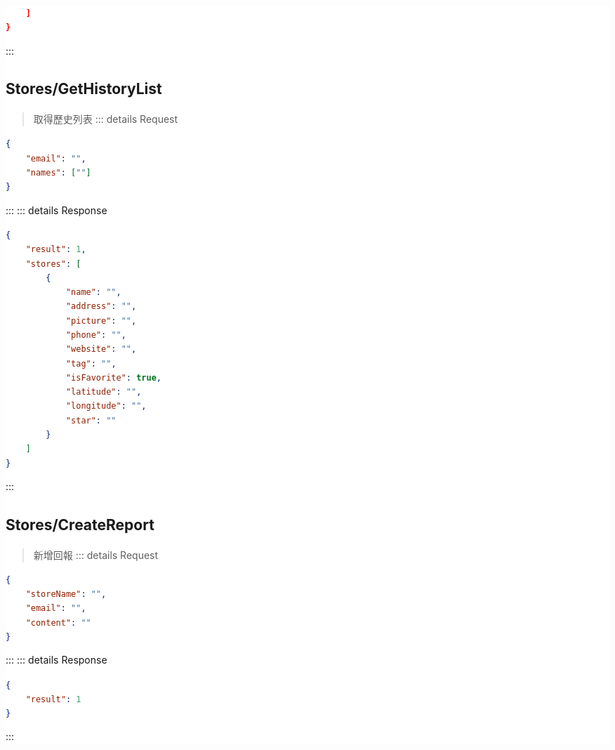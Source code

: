 ```json
    ]
}
```
:::


## Stores/GetHistoryList
> 取得歷史列表
::: details Request
```json
{
    "email": "",
    "names": [""]
}
```
:::
::: details Response
```json
{
    "result": 1,
    "stores": [
        {
            "name": "",
            "address": "",
            "picture": "",
            "phone": "",
            "website": "",
            "tag": "",
            "isFavorite": true,
            "latitude": "",
            "longitude": "",
            "star": ""
        }
    ]
}
```
:::


## Stores/CreateReport
> 新增回報
::: details Request
```json
{
    "storeName": "",
    "email": "",
    "content": ""
}
```
:::
::: details Response
```json
{
    "result": 1
}
```
:::
